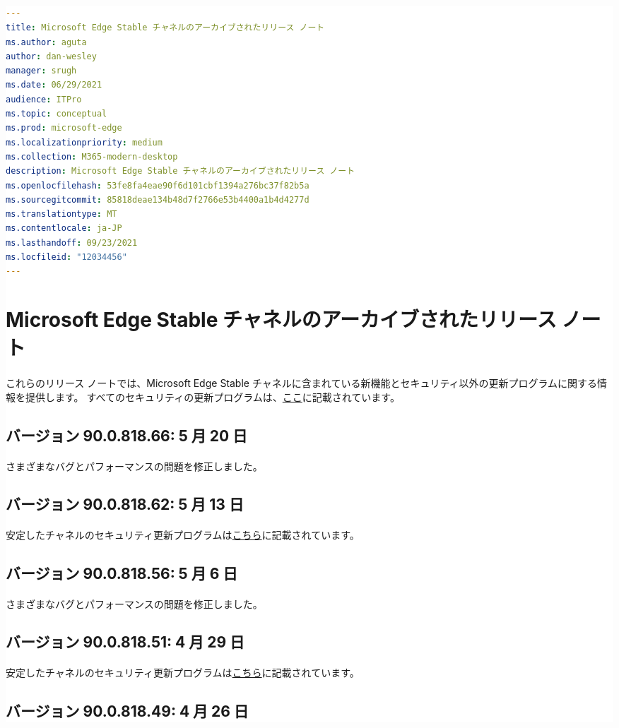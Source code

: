 ```yaml
---
title: Microsoft Edge Stable チャネルのアーカイブされたリリース ノート
ms.author: aguta
author: dan-wesley
manager: srugh
ms.date: 06/29/2021
audience: ITPro
ms.topic: conceptual
ms.prod: microsoft-edge
ms.localizationpriority: medium
ms.collection: M365-modern-desktop
description: Microsoft Edge Stable チャネルのアーカイブされたリリース ノート
ms.openlocfilehash: 53fe8fa4eae90f6d101cbf1394a276bc37f82b5a
ms.sourcegitcommit: 85818deae134b48d7f2766e53b4400a1b4d4277d
ms.translationtype: MT
ms.contentlocale: ja-JP
ms.lasthandoff: 09/23/2021
ms.locfileid: "12034456"
---
```

# <a name="archived-release-notes-for-microsoft-edge-stable-channel"></a>Microsoft Edge Stable チャネルのアーカイブされたリリース ノート

これらのリリース ノートでは、Microsoft Edge Stable チャネルに含まれている新機能とセキュリティ以外の更新プログラムに関する情報を提供します。 すべてのセキュリティの更新プログラムは、[ここ](microsoft-edge-relnotes-security.md)に記載されています。


## <a name="version-90081866-may-20"></a>バージョン 90.0.818.66: 5 月 20 日

さまざまなバグとパフォーマンスの問題を修正しました。

## <a name="version-90081862-may-13"></a>バージョン 90.0.818.62: 5 月 13 日

安定したチャネルのセキュリティ更新プログラムは[こちら](/deployedge/microsoft-edge-relnotes-security#may-13-2021)に記載されています。

## <a name="version-90081856-may-6"></a>バージョン 90.0.818.56: 5 月 6 日

さまざまなバグとパフォーマンスの問題を修正しました。

## <a name="version-90081851-april-29"></a>バージョン 90.0.818.51: 4 月 29 日

安定したチャネルのセキュリティ更新プログラムは[こちら](/deployedge/microsoft-edge-relnotes-security#april-29-2021)に記載されています。

## <a name="version-90081849-april-26"></a>バージョン 90.0.818.49: 4 月 26 日
